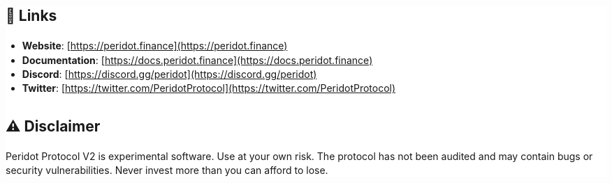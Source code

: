 ## 🔗 Links

- **Website**: [https://peridot.finance](https://peridot.finance)
- **Documentation**: [https://docs.peridot.finance](https://docs.peridot.finance)
- **Discord**: [https://discord.gg/peridot](https://discord.gg/peridot)
- **Twitter**: [https://twitter.com/PeridotProtocol](https://twitter.com/PeridotProtocol)

## ⚠️ Disclaimer

Peridot Protocol V2 is experimental software. Use at your own risk. The protocol has not been audited and may contain bugs or security vulnerabilities. Never invest more than you can afford to lose.
